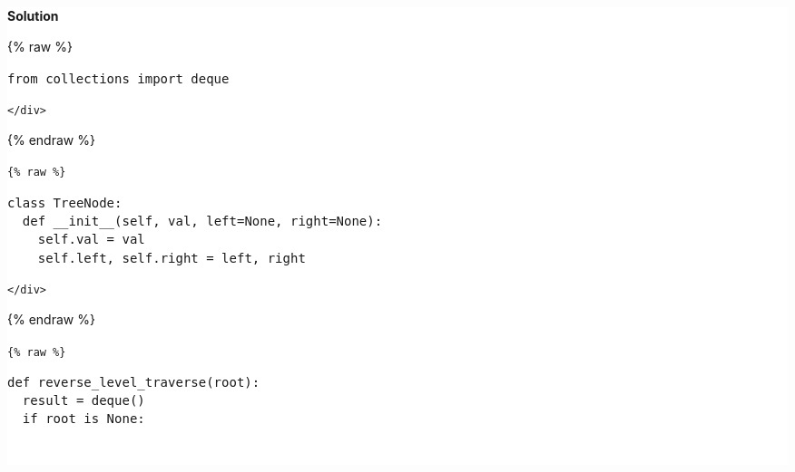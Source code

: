 </div>
</div>
</div>
<div class="cell border-box-sizing text_cell rendered"><div class="inner_cell">
<div class="text_cell_render border-box-sizing rendered_html">
<p><strong>Solution</strong></p>

</div>
</div>
</div>
    {% raw %}
    
<div class="cell border-box-sizing code_cell rendered">
<div class="input">

<div class="inner_cell">
    <div class="input_area">
<div class=" highlight hl-python"><pre><span></span><span class="kn">from</span> <span class="nn">collections</span> <span class="kn">import</span> <span class="n">deque</span>
</pre></div>

    </div>
</div>
</div>

</div>
    {% endraw %}

    {% raw %}
    
<div class="cell border-box-sizing code_cell rendered">
<div class="input">

<div class="inner_cell">
    <div class="input_area">
<div class=" highlight hl-python"><pre><span></span><span class="k">class</span> <span class="nc">TreeNode</span><span class="p">:</span>
  <span class="k">def</span> <span class="fm">__init__</span><span class="p">(</span><span class="bp">self</span><span class="p">,</span> <span class="n">val</span><span class="p">,</span> <span class="n">left</span><span class="o">=</span><span class="kc">None</span><span class="p">,</span> <span class="n">right</span><span class="o">=</span><span class="kc">None</span><span class="p">):</span>
    <span class="bp">self</span><span class="o">.</span><span class="n">val</span> <span class="o">=</span> <span class="n">val</span>
    <span class="bp">self</span><span class="o">.</span><span class="n">left</span><span class="p">,</span> <span class="bp">self</span><span class="o">.</span><span class="n">right</span> <span class="o">=</span> <span class="n">left</span><span class="p">,</span> <span class="n">right</span>
</pre></div>

    </div>
</div>
</div>

</div>
    {% endraw %}

    {% raw %}
    
<div class="cell border-box-sizing code_cell rendered">
<div class="input">

<div class="inner_cell">
    <div class="input_area">
<div class=" highlight hl-python"><pre><span></span><span class="k">def</span> <span class="nf">reverse_level_traverse</span><span class="p">(</span><span class="n">root</span><span class="p">):</span>
  <span class="n">result</span> <span class="o">=</span> <span class="n">deque</span><span class="p">()</span>
  <span class="k">if</span> <span class="n">root</span> <span class="ow">is</span> <span class="kc">None</span><span class="p">:</span>